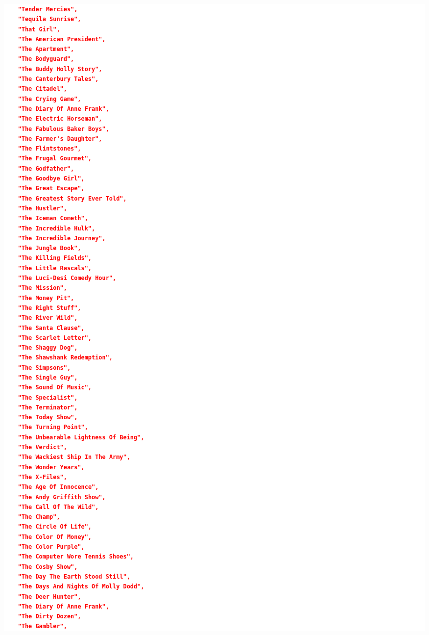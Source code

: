 ``` {#phrases.json component="datafile" edit="false" data-rows="20" data-cols="55"}
    "Tender Mercies",
    "Tequila Sunrise",
    "That Girl",
    "The American President",
    "The Apartment",
    "The Bodyguard",
    "The Buddy Holly Story",
    "The Canterbury Tales",
    "The Citadel",
    "The Crying Game",
    "The Diary Of Anne Frank",
    "The Electric Horseman",
    "The Fabulous Baker Boys",
    "The Farmer's Daughter",
    "The Flintstones",
    "The Frugal Gourmet",
    "The Godfather",
    "The Goodbye Girl",
    "The Great Escape",
    "The Greatest Story Ever Told",
    "The Hustler",
    "The Iceman Cometh",
    "The Incredible Hulk",
    "The Incredible Journey",
    "The Jungle Book",
    "The Killing Fields",
    "The Little Rascals",
    "The Luci-Desi Comedy Hour",
    "The Mission",
    "The Money Pit",
    "The Right Stuff",
    "The River Wild",
    "The Santa Clause",
    "The Scarlet Letter",
    "The Shaggy Dog",
    "The Shawshank Redemption",
    "The Simpsons",
    "The Single Guy",
    "The Sound Of Music",
    "The Specialist",
    "The Terminator",
    "The Today Show",
    "The Turning Point",
    "The Unbearable Lightness Of Being",
    "The Verdict",
    "The Wackiest Ship In The Army",
    "The Wonder Years",
    "The X-Files",
    "The Age Of Innocence",
    "The Andy Griffith Show",
    "The Call Of The Wild",
    "The Champ",
    "The Circle Of Life",
    "The Color Of Money",
    "The Color Purple",
    "The Computer Wore Tennis Shoes",
    "The Cosby Show",
    "The Day The Earth Stood Still",
    "The Days And Nights Of Molly Dodd",
    "The Deer Hunter",
    "The Diary Of Anne Frank",
    "The Dirty Dozen",
    "The Gambler",
```